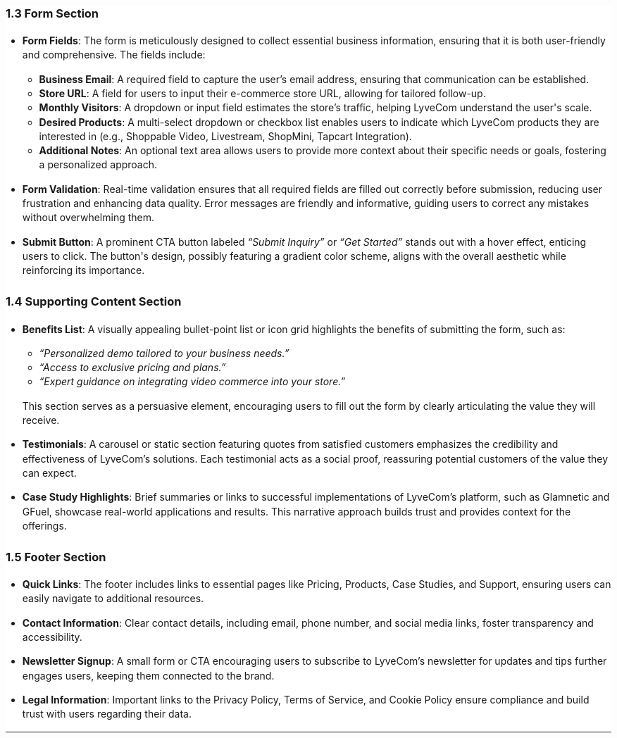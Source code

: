 ### 1.3 Form Section

- **Form Fields**: The form is meticulously designed to collect essential business information, ensuring that it is both user-friendly and comprehensive. The fields include:
  - **Business Email**: A required field to capture the user’s email address, ensuring that communication can be established.
  - **Store URL**: A field for users to input their e-commerce store URL, allowing for tailored follow-up.
  - **Monthly Visitors**: A dropdown or input field estimates the store’s traffic, helping LyveCom understand the user's scale.
  - **Desired Products**: A multi-select dropdown or checkbox list enables users to indicate which LyveCom products they are interested in (e.g., Shoppable Video, Livestream, ShopMini, Tapcart Integration).
  - **Additional Notes**: An optional text area allows users to provide more context about their specific needs or goals, fostering a personalized approach.

- **Form Validation**: Real-time validation ensures that all required fields are filled out correctly before submission, reducing user frustration and enhancing data quality. Error messages are friendly and informative, guiding users to correct any mistakes without overwhelming them.

- **Submit Button**: A prominent CTA button labeled *“Submit Inquiry”* or *“Get Started”* stands out with a hover effect, enticing users to click. The button's design, possibly featuring a gradient color scheme, aligns with the overall aesthetic while reinforcing its importance.

### 1.4 Supporting Content Section

- **Benefits List**: A visually appealing bullet-point list or icon grid highlights the benefits of submitting the form, such as:
  - *“Personalized demo tailored to your business needs.”*
  - *“Access to exclusive pricing and plans.”*
  - *“Expert guidance on integrating video commerce into your store.”*
  
  This section serves as a persuasive element, encouraging users to fill out the form by clearly articulating the value they will receive.

- **Testimonials**: A carousel or static section featuring quotes from satisfied customers emphasizes the credibility and effectiveness of LyveCom’s solutions. Each testimonial acts as a social proof, reassuring potential customers of the value they can expect.

- **Case Study Highlights**: Brief summaries or links to successful implementations of LyveCom’s platform, such as Glamnetic and GFuel, showcase real-world applications and results. This narrative approach builds trust and provides context for the offerings.

### 1.5 Footer Section

- **Quick Links**: The footer includes links to essential pages like Pricing, Products, Case Studies, and Support, ensuring users can easily navigate to additional resources.

- **Contact Information**: Clear contact details, including email, phone number, and social media links, foster transparency and accessibility.

- **Newsletter Signup**: A small form or CTA encouraging users to subscribe to LyveCom’s newsletter for updates and tips further engages users, keeping them connected to the brand.

- **Legal Information**: Important links to the Privacy Policy, Terms of Service, and Cookie Policy ensure compliance and build trust with users regarding their data.

---